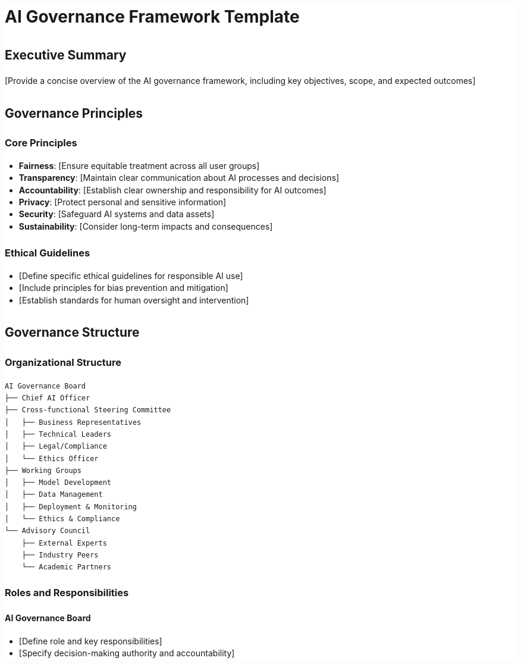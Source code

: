 # AI Governance Framework Template

## Executive Summary
[Provide a concise overview of the AI governance framework, including key objectives, scope, and expected outcomes]

## Governance Principles
### Core Principles
- **Fairness**: [Ensure equitable treatment across all user groups]
- **Transparency**: [Maintain clear communication about AI processes and decisions]
- **Accountability**: [Establish clear ownership and responsibility for AI outcomes]
- **Privacy**: [Protect personal and sensitive information]
- **Security**: [Safeguard AI systems and data assets]
- **Sustainability**: [Consider long-term impacts and consequences]

### Ethical Guidelines
- [Define specific ethical guidelines for responsible AI use]
- [Include principles for bias prevention and mitigation]
- [Establish standards for human oversight and intervention]

## Governance Structure
### Organizational Structure
```
AI Governance Board
├── Chief AI Officer
├── Cross-functional Steering Committee
│   ├── Business Representatives
│   ├── Technical Leaders
│   ├── Legal/Compliance
│   └── Ethics Officer
├── Working Groups
│   ├── Model Development
│   ├── Data Management
│   ├── Deployment & Monitoring
│   └── Ethics & Compliance
└── Advisory Council
    ├── External Experts
    ├── Industry Peers
    └── Academic Partners
```

### Roles and Responsibilities
#### AI Governance Board
- [Define role and key responsibilities]
- [Specify decision-making authority and accountability]
